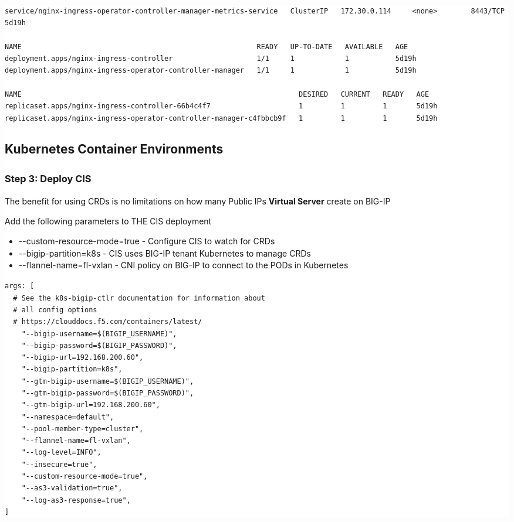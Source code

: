 ```
service/nginx-ingress-operator-controller-manager-metrics-service   ClusterIP   172.30.0.114     <none>        8443/TCP                     5d19h

NAME                                                        READY   UP-TO-DATE   AVAILABLE   AGE
deployment.apps/nginx-ingress-controller                    1/1     1            1           5d19h
deployment.apps/nginx-ingress-operator-controller-manager   1/1     1            1           5d19h

NAME                                                                  DESIRED   CURRENT   READY   AGE
replicaset.apps/nginx-ingress-controller-66b4c4f7                     1         1         1       5d19h
replicaset.apps/nginx-ingress-operator-controller-manager-c4fbbcb9f   1         1         1       5d19h

```

## Kubernetes Container Environments

### Step 3: Deploy CIS

The benefit for using CRDs is no limitations on how many Public IPs **Virtual Server** create on BIG-IP

Add the following parameters to THE CIS deployment

* --custom-resource-mode=true - Configure CIS to watch for CRDs
* --bigip-partition=k8s - CIS uses BIG-IP tenant Kubernetes to manage CRDs
* --flannel-name=fl-vxlan - CNI policy on BIG-IP to connect to the PODs in Kubernetes

```
args: [
  # See the k8s-bigip-ctlr documentation for information about
  # all config options
  # https://clouddocs.f5.com/containers/latest/
    "--bigip-username=$(BIGIP_USERNAME)",
    "--bigip-password=$(BIGIP_PASSWORD)",
    "--bigip-url=192.168.200.60",
    "--bigip-partition=k8s",
    "--gtm-bigip-username=$(BIGIP_USERNAME)",
    "--gtm-bigip-password=$(BIGIP_PASSWORD)",
    "--gtm-bigip-url=192.168.200.60",
    "--namespace=default",
    "--pool-member-type=cluster",
    "--flannel-name=fl-vxlan",
    "--log-level=INFO",
    "--insecure=true",
    "--custom-resource-mode=true",
    "--as3-validation=true",
    "--log-as3-response=true",
]
```
